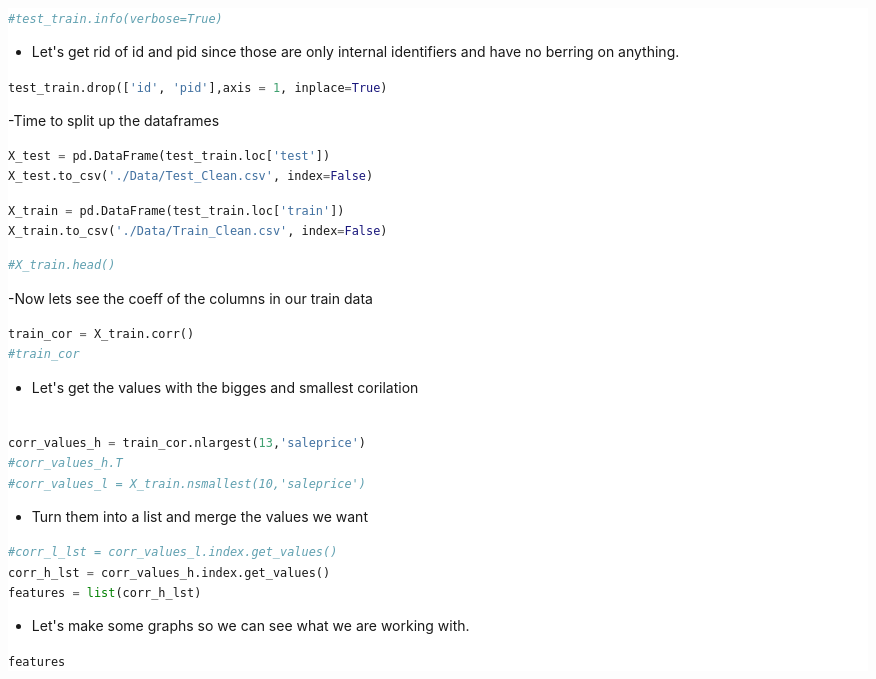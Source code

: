 
```python
#test_train.info(verbose=True)
```

- Let's get rid of id and pid since those are only internal identifiers and have no berring on anything.


```python
test_train.drop(['id', 'pid'],axis = 1, inplace=True)
```

-Time to split up the dataframes


```python
X_test = pd.DataFrame(test_train.loc['test'])
X_test.to_csv('./Data/Test_Clean.csv', index=False)
```


```python
X_train = pd.DataFrame(test_train.loc['train'])
X_train.to_csv('./Data/Train_Clean.csv', index=False)
```


```python
#X_train.head()
```

-Now lets see the coeff of the columns in our train data


```python
train_cor = X_train.corr()
#train_cor
```

- Let's get the values with the bigges and smallest corilation


```python

corr_values_h = train_cor.nlargest(13,'saleprice')
#corr_values_h.T
#corr_values_l = X_train.nsmallest(10,'saleprice')
```

- Turn them into a list and merge the values we want


```python
#corr_l_lst = corr_values_l.index.get_values()
corr_h_lst = corr_values_h.index.get_values()
features = list(corr_h_lst)
```

- Let's make some graphs  so we can see what we are working with.


```python
features
```
